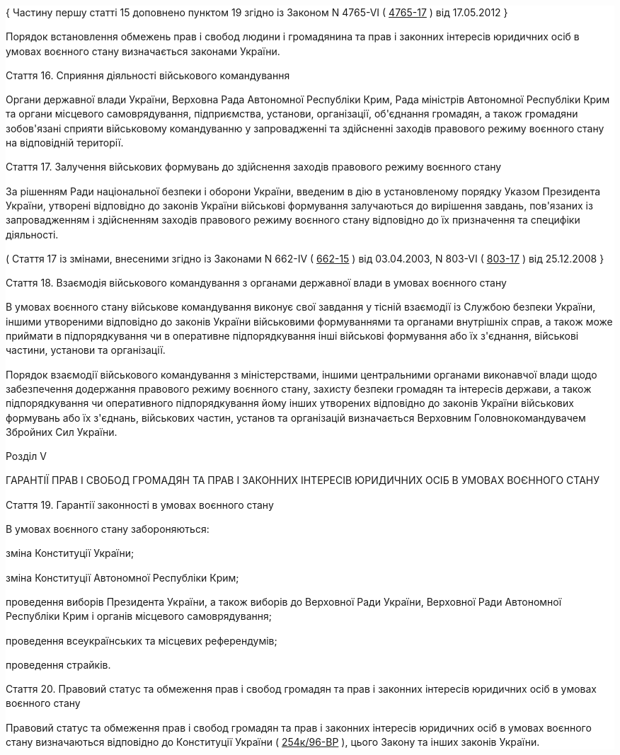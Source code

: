 { Частину першу статті 15 доповнено пунктом 19 згідно із Законом N 4765-VI ( [4765-17](/go/4765-17) ) від 17.05.2012 }

Порядок встановлення обмежень прав і свобод людини і громадянина та прав і законних інтересів юридичних осіб в умовах воєнного стану визначається законами України.

Стаття 16. Сприяння діяльності військового командування

Органи державної влади України, Верховна Рада Автономної Республіки Крим, Рада міністрів Автономної Республіки Крим та органи місцевого самоврядування, підприємства, установи, організації, об'єднання громадян, а також громадяни зобов'язані сприяти військовому командуванню у запровадженні та здійсненні заходів правового режиму воєнного стану на відповідній території.

Стаття 17. Залучення військових формувань до здійснення заходів правового режиму воєнного стану

За рішенням Ради національної безпеки і оборони України, введеним в дію в установленому порядку Указом Президента України, утворені відповідно до законів України військові формування залучаються до вирішення завдань, пов'язаних із запровадженням і здійсненням заходів правового режиму воєнного стану відповідно до їх призначення та специфіки діяльності.

( Стаття 17 із змінами, внесеними згідно із Законами N 662-IV ( [662-15](/go/662-15) ) від 03.04.2003, N 803-VI ( [803-17](/go/803-17) ) від 25.12.2008 }

Стаття 18. Взаємодія військового командування з органами державної влади в умовах воєнного стану

В умовах воєнного стану військове командування виконує свої завдання у тісній взаємодії із Службою безпеки України, іншими утвореними відповідно до законів України військовими формуваннями та органами внутрішніх справ, а також може приймати в підпорядкування чи в оперативне підпорядкування інші військові формування або їх з'єднання, військові частини, установи та організації.

Порядок взаємодії військового командування з міністерствами, іншими центральними органами виконавчої влади щодо забезпечення додержання правового режиму воєнного стану, захисту безпеки громадян та інтересів держави, а також підпорядкування чи оперативного підпорядкування йому інших утворених відповідно до законів України військових формувань або їх з'єднань, військових частин, установ та організацій визначається Верховним Головнокомандувачем Збройних Сил України.

Розділ V

ГАРАНТІЇ ПРАВ І СВОБОД ГРОМАДЯН ТА ПРАВ І ЗАКОННИХ ІНТЕРЕСІВ ЮРИДИЧНИХ ОСІБ В УМОВАХ ВОЄННОГО СТАНУ

Стаття 19. Гарантії законності в умовах воєнного стану

В умовах воєнного стану забороняються:

зміна Конституції України;

зміна Конституції Автономної Республіки Крим;

проведення виборів Президента України, а також виборів до Верховної Ради України, Верховної Ради Автономної Республіки Крим і органів місцевого самоврядування;

проведення всеукраїнських та місцевих референдумів;

проведення страйків.

Стаття 20. Правовий статус та обмеження прав і свобод громадян та прав і законних інтересів юридичних осіб в умовах воєнного стану

Правовий статус та обмеження прав і свобод громадян та прав і законних інтересів юридичних осіб в умовах воєнного стану визначаються відповідно до Конституції України ( [254к/96-ВР](/go/254%D0%BA/96-%D0%B2%D1%80) ), цього Закону та інших законів України.
